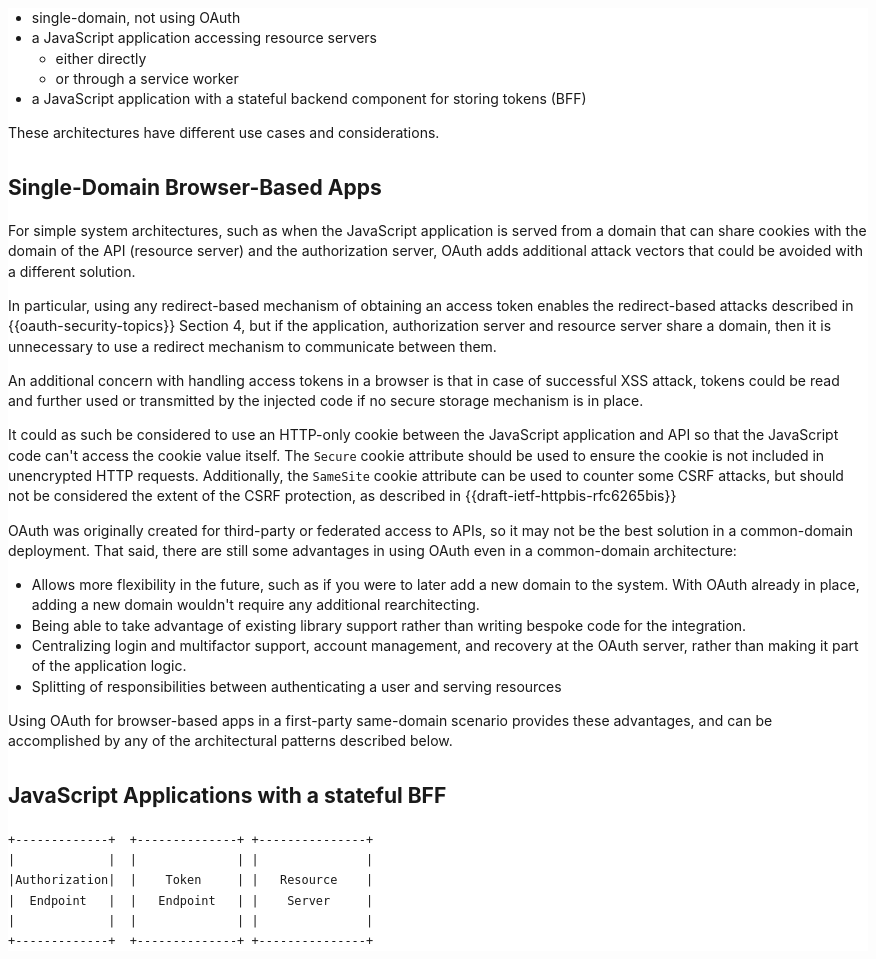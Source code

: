 * single-domain, not using OAuth
* a JavaScript application accessing resource servers 
  * either directly
  * or through a service worker
* a JavaScript application with a stateful backend component for storing tokens (BFF)

These architectures have different use cases and considerations.


Single-Domain Browser-Based Apps
--------------------------------

For simple system architectures, such as when the JavaScript application is served
from a domain that can share cookies with the domain of the API (resource server) and the authorization server,
OAuth adds additional attack vectors that could be avoided with a different solution.

In particular, using any redirect-based mechanism of obtaining an access token
enables the redirect-based attacks described in {{oauth-security-topics}} Section 4, but if
the application, authorization server and resource server share a domain, then it is
unnecessary to use a redirect mechanism to communicate between them.

[//]: # (I suggest we remove that paragraph completely, as we discuss that in the part describing Local Storage)
An additional concern with handling access tokens in a browser is that 
in case of successful XSS attack, tokens could be read and further used or transmitted by the injected code if no 
secure storage mechanism is in place.  

It could as such be considered to use an HTTP-only cookie between the JavaScript application
and API so that the JavaScript code can't access the cookie value itself. The `Secure` cookie attribute should be used to ensure the cookie is not included in unencrypted HTTP requests. Additionally, the `SameSite` cookie attribute can be used to counter some CSRF attacks,
but should not be considered the extent of the CSRF protection, as described in {{draft-ietf-httpbis-rfc6265bis}}

OAuth was originally created for third-party or federated access to APIs, so it may not be
the best solution in a common-domain deployment. That said, there are still some advantages
in using OAuth even in a common-domain architecture:

* Allows more flexibility in the future, such as if you were to later add a new domain to the system. With OAuth already in place, adding a new domain wouldn't require any additional rearchitecting.
* Being able to take advantage of existing library support rather than writing bespoke code for the integration. 
* Centralizing login and multifactor support, account management, and recovery at the OAuth server, rather than making it part of the application logic.
* Splitting of responsibilities between authenticating a user and serving resources 

Using OAuth for browser-based apps in a first-party same-domain scenario provides these advantages, and can be accomplished by any of the architectural patterns described below.



JavaScript Applications with a stateful BFF
-------------------------------------------

    +-------------+  +--------------+ +---------------+
    |             |  |              | |               |
    |Authorization|  |    Token     | |   Resource    |
    |  Endpoint   |  |   Endpoint   | |    Server     |
    |             |  |              | |               |
    +-------------+  +--------------+ +---------------+


[//]: # (I think we should remove that part of JS code: where that code is coming from doesn't matter, what the BFF is doing does.)